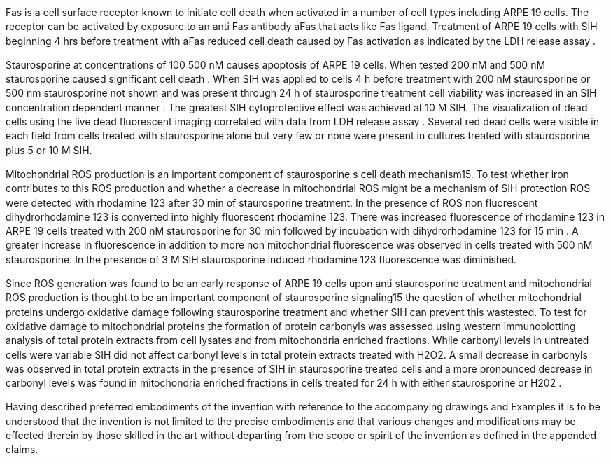 Fas is a cell surface receptor known to initiate cell death when activated in a number of cell types including ARPE 19 cells. The receptor can be activated by exposure to an anti Fas antibody aFas that acts like Fas ligand. Treatment of ARPE 19 cells with SIH beginning 4 hrs before treatment with aFas reduced cell death caused by Fas activation as indicated by the LDH release assay .

Staurosporine at concentrations of 100 500 nM causes apoptosis of ARPE 19 cells. When tested 200 nM and 500 nM staurosporine caused significant cell death . When SIH was applied to cells 4 h before treatment with 200 nM staurosporine or 500 nm staurosporine not shown and was present through 24 h of staurosporine treatment cell viability was increased in an SIH concentration dependent manner . The greatest SIH cytoprotective effect was achieved at 10 M SIH. The visualization of dead cells using the live dead fluorescent imaging correlated with data from LDH release assay . Several red dead cells were visible in each field from cells treated with staurosporine alone but very few or none were present in cultures treated with staurosporine plus 5 or 10 M SIH.

Mitochondrial ROS production is an important component of staurosporine s cell death mechanism15. To test whether iron contributes to this ROS production and whether a decrease in mitochondrial ROS might be a mechanism of SIH protection ROS were detected with rhodamine 123 after 30 min of staurosporine treatment. In the presence of ROS non fluorescent dihydrorhodamine 123 is converted into highly fluorescent rhodamine 123. There was increased fluorescence of rhodamine 123 in ARPE 19 cells treated with 200 nM staurosporine for 30 min followed by incubation with dihydrorhodamine 123 for 15 min . A greater increase in fluorescence in addition to more non mitochondrial fluorescence was observed in cells treated with 500 nM staurosporine. In the presence of 3 M SIH staurosporine induced rhodamine 123 fluorescence was diminished.

Since ROS generation was found to be an early response of ARPE 19 cells upon anti staurosporine treatment and mitochondrial ROS production is thought to be an important component of staurosporine signaling15 the question of whether mitochondrial proteins undergo oxidative damage following staurosporine treatment and whether SIH can prevent this wastested. To test for oxidative damage to mitochondrial proteins the formation of protein carbonyls was assessed using western immunoblotting analysis of total protein extracts from cell lysates and from mitochondria enriched fractions. While carbonyl levels in untreated cells were variable SIH did not affect carbonyl levels in total protein extracts treated with H2O2. A small decrease in carbonyls was observed in total protein extracts in the presence of SIH in staurosporine treated cells and a more pronounced decrease in carbonyl levels was found in mitochondria enriched fractions in cells treated for 24 h with either staurosporine or H202 .

Having described preferred embodiments of the invention with reference to the accompanying drawings and Examples it is to be understood that the invention is not limited to the precise embodiments and that various changes and modifications may be effected therein by those skilled in the art without departing from the scope or spirit of the invention as defined in the appended claims.

